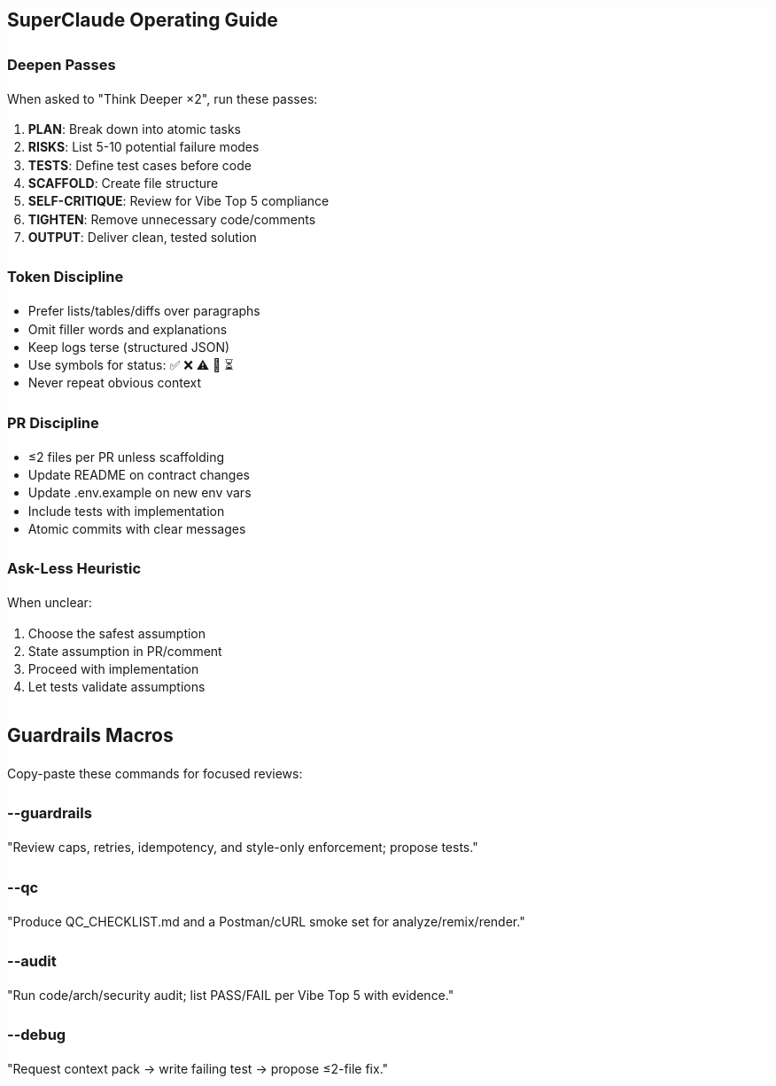 ## SuperClaude Operating Guide

### Deepen Passes
When asked to "Think Deeper ×2", run these passes:
1. **PLAN**: Break down into atomic tasks
2. **RISKS**: List 5-10 potential failure modes
3. **TESTS**: Define test cases before code
4. **SCAFFOLD**: Create file structure
5. **SELF-CRITIQUE**: Review for Vibe Top 5 compliance
6. **TIGHTEN**: Remove unnecessary code/comments
7. **OUTPUT**: Deliver clean, tested solution

### Token Discipline
- Prefer lists/tables/diffs over paragraphs
- Omit filler words and explanations
- Keep logs terse (structured JSON)
- Use symbols for status: ✅ ❌ ⚠️ 🔄 ⏳
- Never repeat obvious context

### PR Discipline
- ≤2 files per PR unless scaffolding
- Update README on contract changes
- Update .env.example on new env vars
- Include tests with implementation
- Atomic commits with clear messages

### Ask-Less Heuristic
When unclear:
1. Choose the safest assumption
2. State assumption in PR/comment
3. Proceed with implementation
4. Let tests validate assumptions

## Guardrails Macros

Copy-paste these commands for focused reviews:

### --guardrails
"Review caps, retries, idempotency, and style-only enforcement; propose tests."

### --qc
"Produce QC_CHECKLIST.md and a Postman/cURL smoke set for analyze/remix/render."

### --audit
"Run code/arch/security audit; list PASS/FAIL per Vibe Top 5 with evidence."

### --debug
"Request context pack → write failing test → propose ≤2-file fix."
